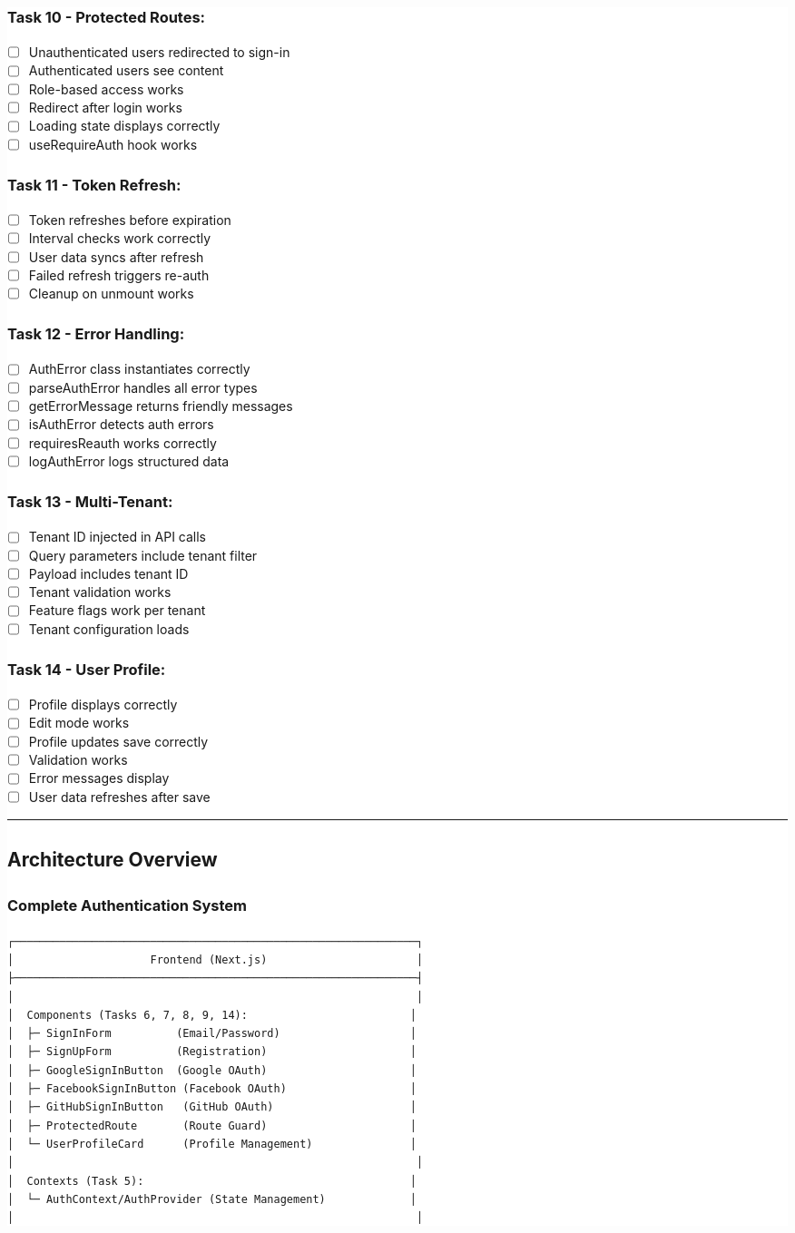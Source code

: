 ### Task 10 - Protected Routes:
- [ ] Unauthenticated users redirected to sign-in
- [ ] Authenticated users see content
- [ ] Role-based access works
- [ ] Redirect after login works
- [ ] Loading state displays correctly
- [ ] useRequireAuth hook works

### Task 11 - Token Refresh:
- [ ] Token refreshes before expiration
- [ ] Interval checks work correctly
- [ ] User data syncs after refresh
- [ ] Failed refresh triggers re-auth
- [ ] Cleanup on unmount works

### Task 12 - Error Handling:
- [ ] AuthError class instantiates correctly
- [ ] parseAuthError handles all error types
- [ ] getErrorMessage returns friendly messages
- [ ] isAuthError detects auth errors
- [ ] requiresReauth works correctly
- [ ] logAuthError logs structured data

### Task 13 - Multi-Tenant:
- [ ] Tenant ID injected in API calls
- [ ] Query parameters include tenant filter
- [ ] Payload includes tenant ID
- [ ] Tenant validation works
- [ ] Feature flags work per tenant
- [ ] Tenant configuration loads

### Task 14 - User Profile:
- [ ] Profile displays correctly
- [ ] Edit mode works
- [ ] Profile updates save correctly
- [ ] Validation works
- [ ] Error messages display
- [ ] User data refreshes after save

---

## Architecture Overview

### Complete Authentication System

```
┌──────────────────────────────────────────────────────────────┐
│                     Frontend (Next.js)                       │
├──────────────────────────────────────────────────────────────┤
│                                                              │
│  Components (Tasks 6, 7, 8, 9, 14):                         │
│  ├─ SignInForm          (Email/Password)                    │
│  ├─ SignUpForm          (Registration)                      │
│  ├─ GoogleSignInButton  (Google OAuth)                      │
│  ├─ FacebookSignInButton (Facebook OAuth)                   │
│  ├─ GitHubSignInButton   (GitHub OAuth)                     │
│  ├─ ProtectedRoute       (Route Guard)                      │
│  └─ UserProfileCard      (Profile Management)               │
│                                                              │
│  Contexts (Task 5):                                         │
│  └─ AuthContext/AuthProvider (State Management)             │
│                                                              │
```